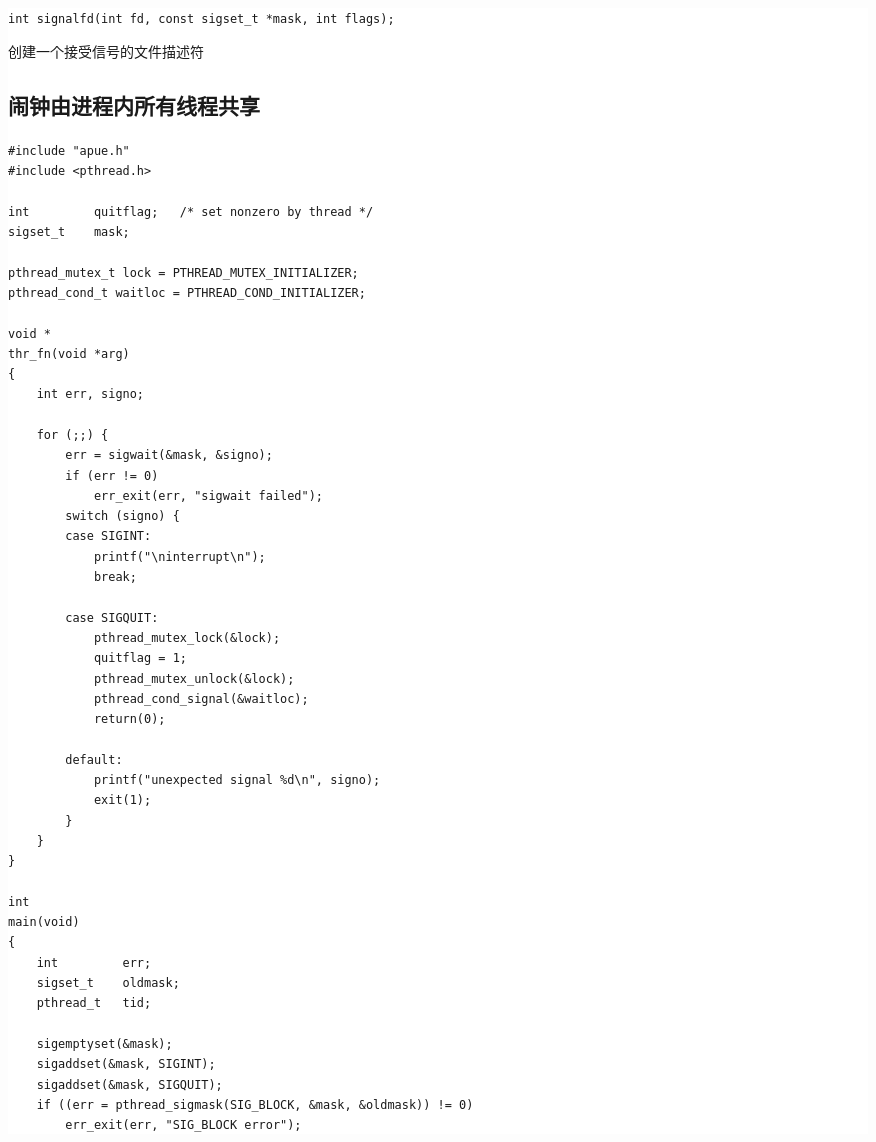     int signalfd(int fd, const sigset_t *mask, int flags);

创建一个接受信号的文件描述符

## 闹钟由进程内所有线程共享

    #include "apue.h"
    #include <pthread.h>

    int			quitflag;	/* set nonzero by thread */
    sigset_t	mask;

    pthread_mutex_t lock = PTHREAD_MUTEX_INITIALIZER;
    pthread_cond_t waitloc = PTHREAD_COND_INITIALIZER;

    void *
    thr_fn(void *arg)
    {
    	int err, signo;

    	for (;;) {
    		err = sigwait(&mask, &signo);
    		if (err != 0)
    			err_exit(err, "sigwait failed");
    		switch (signo) {
    		case SIGINT:
    			printf("\ninterrupt\n");
    			break;

    		case SIGQUIT:
    			pthread_mutex_lock(&lock);
    			quitflag = 1;
    			pthread_mutex_unlock(&lock);
    			pthread_cond_signal(&waitloc);
    			return(0);

    		default:
    			printf("unexpected signal %d\n", signo);
    			exit(1);
    		}
    	}
    }

    int
    main(void)
    {
    	int			err;
    	sigset_t	oldmask;
    	pthread_t	tid;

    	sigemptyset(&mask);
    	sigaddset(&mask, SIGINT);
    	sigaddset(&mask, SIGQUIT);
    	if ((err = pthread_sigmask(SIG_BLOCK, &mask, &oldmask)) != 0)
    		err_exit(err, "SIG_BLOCK error");

